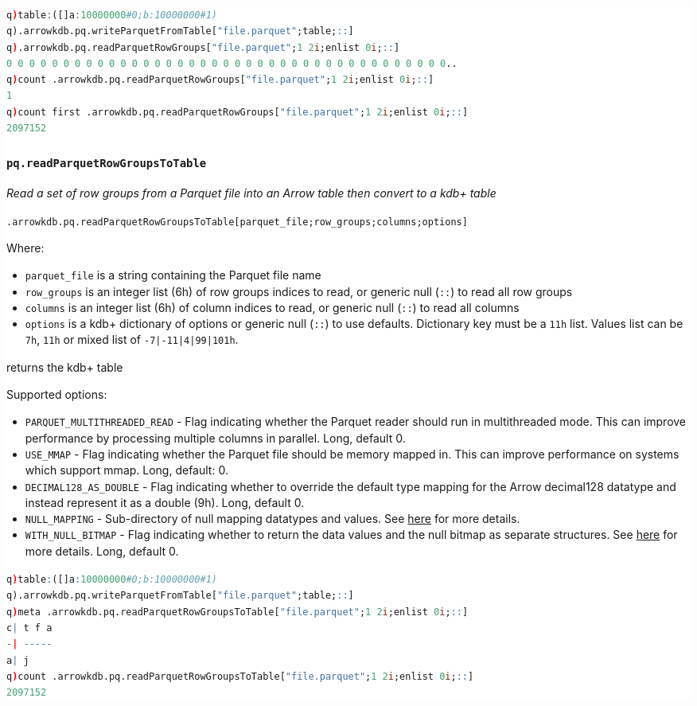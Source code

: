 ```q
q)table:([]a:10000000#0;b:10000000#1)
q).arrowkdb.pq.writeParquetFromTable["file.parquet";table;::]
q).arrowkdb.pq.readParquetRowGroups["file.parquet";1 2i;enlist 0i;::]
0 0 0 0 0 0 0 0 0 0 0 0 0 0 0 0 0 0 0 0 0 0 0 0 0 0 0 0 0 0 0 0 0 0 0 0 0 0 0..
q)count .arrowkdb.pq.readParquetRowGroups["file.parquet";1 2i;enlist 0i;::]
1
q)count first .arrowkdb.pq.readParquetRowGroups["file.parquet";1 2i;enlist 0i;::]
2097152
```

### `pq.readParquetRowGroupsToTable`

*Read a set of row groups from a Parquet file into an Arrow table then convert to a kdb+ table*

```txt
.arrowkdb.pq.readParquetRowGroupsToTable[parquet_file;row_groups;columns;options]
```

Where:

- `parquet_file` is a string containing the Parquet file name
- `row_groups` is an integer list (6h) of row groups indices to read, or generic null (`::`) to read all row groups
- `columns` is an integer list (6h) of column indices to read, or generic null (`::`) to read all columns
- `options` is a kdb+ dictionary of options or generic null (`::`) to use defaults.  Dictionary key must be a `11h` list. Values list can be `7h`, `11h` or mixed list of `-7|-11|4|99|101h`.

returns the kdb+ table

Supported options:

- `PARQUET_MULTITHREADED_READ` - Flag indicating whether the Parquet reader should run in multithreaded mode.   This can improve performance by processing multiple columns in parallel.  Long, default 0.
- `USE_MMAP` - Flag indicating whether the Parquet file should be memory mapped in.  This can improve performance on systems which support mmap.  Long, default: 0.
- `DECIMAL128_AS_DOUBLE` - Flag indicating whether to override the default type mapping for the Arrow decimal128 datatype and instead represent it as a double (9h).  Long, default 0.
- `NULL_MAPPING` - Sub-directory of null mapping datatypes and values.  See [here](null-mapping.md) for more details.
- `WITH_NULL_BITMAP` - Flag indicating whether to return the data values and the null bitmap as separate structures.  See [here](null-bitmap.md) for more details.  Long, default 0.

```q
q)table:([]a:10000000#0;b:10000000#1)
q).arrowkdb.pq.writeParquetFromTable["file.parquet";table;::]
q)meta .arrowkdb.pq.readParquetRowGroupsToTable["file.parquet";1 2i;enlist 0i;::]
c| t f a
-| -----
a| j
q)count .arrowkdb.pq.readParquetRowGroupsToTable["file.parquet";1 2i;enlist 0i;::]
2097152
```
